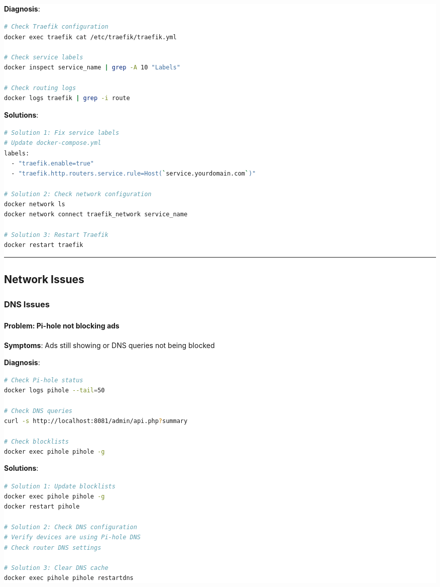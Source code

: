 **Diagnosis**:
```bash
# Check Traefik configuration
docker exec traefik cat /etc/traefik/traefik.yml

# Check service labels
docker inspect service_name | grep -A 10 "Labels"

# Check routing logs
docker logs traefik | grep -i route
```

**Solutions**:
```bash
# Solution 1: Fix service labels
# Update docker-compose.yml
labels:
  - "traefik.enable=true"
  - "traefik.http.routers.service.rule=Host(`service.yourdomain.com`)"

# Solution 2: Check network configuration
docker network ls
docker network connect traefik_network service_name

# Solution 3: Restart Traefik
docker restart traefik
```

---

## Network Issues

### DNS Issues

#### Problem: Pi-hole not blocking ads
**Symptoms**: Ads still showing or DNS queries not being blocked

**Diagnosis**:
```bash
# Check Pi-hole status
docker logs pihole --tail=50

# Check DNS queries
curl -s http://localhost:8081/admin/api.php?summary

# Check blocklists
docker exec pihole pihole -g
```

**Solutions**:
```bash
# Solution 1: Update blocklists
docker exec pihole pihole -g
docker restart pihole

# Solution 2: Check DNS configuration
# Verify devices are using Pi-hole DNS
# Check router DNS settings

# Solution 3: Clear DNS cache
docker exec pihole pihole restartdns
```
